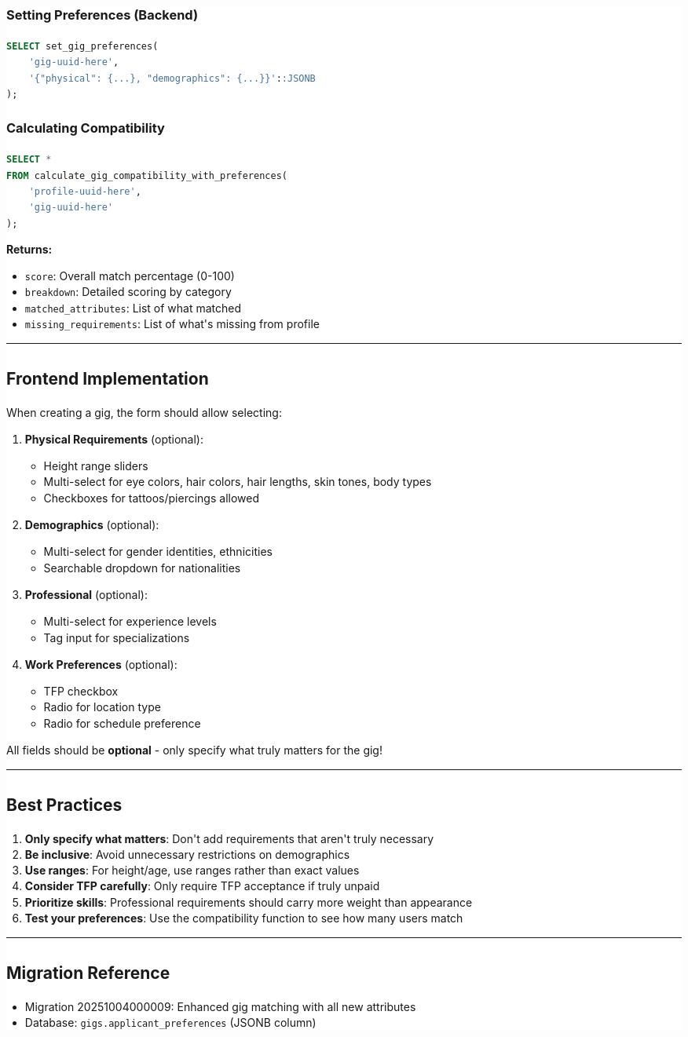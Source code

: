 ### Setting Preferences (Backend)
```sql
SELECT set_gig_preferences(
    'gig-uuid-here',
    '{"physical": {...}, "demographics": {...}}'::JSONB
);
```

### Calculating Compatibility
```sql
SELECT *
FROM calculate_gig_compatibility_with_preferences(
    'profile-uuid-here',
    'gig-uuid-here'
);
```

**Returns:**
- `score`: Overall match percentage (0-100)
- `breakdown`: Detailed scoring by category
- `matched_attributes`: List of what matched
- `missing_requirements`: List of what's missing from profile

---

## Frontend Implementation

When creating a gig, the form should allow selecting:

1. **Physical Requirements** (optional):
   - Height range sliders
   - Multi-select for eye colors, hair colors, hair lengths, skin tones, body types
   - Checkboxes for tattoos/piercings allowed

2. **Demographics** (optional):
   - Multi-select for gender identities, ethnicities
   - Searchable dropdown for nationalities

3. **Professional** (optional):
   - Multi-select for experience levels
   - Tag input for specializations

4. **Work Preferences** (optional):
   - TFP checkbox
   - Radio for location type
   - Radio for schedule preference

All fields should be **optional** - only specify what truly matters for the gig!

---

## Best Practices

1. **Only specify what matters**: Don't add requirements that aren't truly necessary
2. **Be inclusive**: Avoid unnecessary restrictions on demographics
3. **Use ranges**: For height/age, use ranges rather than exact values
4. **Consider TFP carefully**: Only require TFP acceptance if truly unpaid
5. **Prioritize skills**: Professional requirements should carry more weight than appearance
6. **Test your preferences**: Use the compatibility function to see how many users match

---

## Migration Reference
- Migration 20251004000009: Enhanced gig matching with all new attributes
- Database: `gigs.applicant_preferences` (JSONB column)

